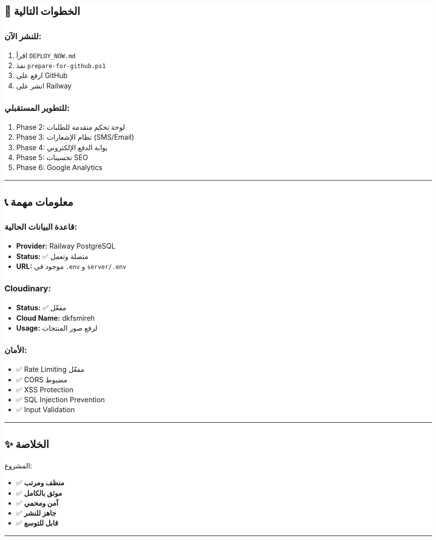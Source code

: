 
## 🎯 الخطوات التالية

### للنشر الآن:
1. اقرأ `DEPLOY_NOW.md`
2. نفذ `prepare-for-github.ps1`
3. ارفع على GitHub
4. انشر على Railway

### للتطوير المستقبلي:
1. Phase 2: لوحة تحكم متقدمة للطلبات
2. Phase 3: نظام الإشعارات (SMS/Email)
3. Phase 4: بوابة الدفع الإلكتروني
4. Phase 5: تحسينات SEO
5. Phase 6: Google Analytics

---

## 📞 معلومات مهمة

### قاعدة البيانات الحالية:
- **Provider:** Railway PostgreSQL
- **Status:** ✅ متصلة وتعمل
- **URL:** موجود في `.env` و `server/.env`

### Cloudinary:
- **Status:** ✅ مفعّل
- **Cloud Name:** dkfsmireh
- **Usage:** لرفع صور المنتجات

### الأمان:
- ✅ Rate Limiting مفعّل
- ✅ CORS مضبوط
- ✅ XSS Protection
- ✅ SQL Injection Prevention
- ✅ Input Validation

---

## ✨ الخلاصة

المشروع:
- ✅ **منظف ومرتب**
- ✅ **موثق بالكامل**
- ✅ **آمن ومحمي**
- ✅ **جاهز للنشر**
- ✅ **قابل للتوسع**

---
